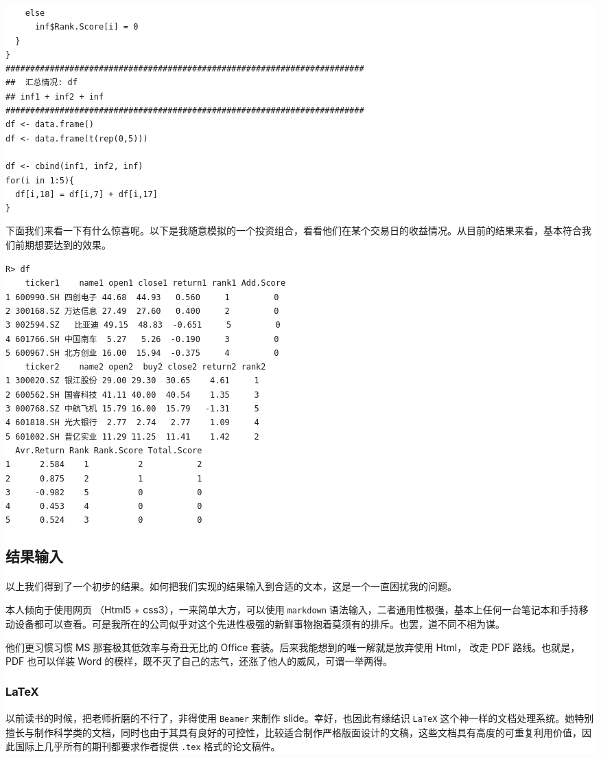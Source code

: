         else
          inf$Rank.Score[i] = 0
      }
    }
    #########################################################################
    ##  汇总情况: df
    ## inf1 + inf2 + inf
    #########################################################################
    df <- data.frame()
    df <- data.frame(t(rep(0,5)))
    
    df <- cbind(inf1, inf2, inf)
    for(i in 1:5){
      df[i,18] = df[i,7] + df[i,17]
    }
 
下面我们来看一下有什么惊喜呢。以下是我随意模拟的一个投资组合，看看他们在某个交易日的收益情况。从目前的结果来看，基本符合我们前期想要达到的效果。
 
    R> df
        ticker1    name1 open1 close1 return1 rank1 Add.Score
    1 600990.SH 四创电子 44.68  44.93   0.560     1         0
    2 300168.SZ 万达信息 27.49  27.60   0.400     2         0
    3 002594.SZ   比亚迪 49.15  48.83  -0.651     5         0
    4 601766.SH 中国南车  5.27   5.26  -0.190     3         0
    5 600967.SH 北方创业 16.00  15.94  -0.375     4         0
        ticker2    name2 open2  buy2 close2 return2 rank2
    1 300020.SZ 银江股份 29.00 29.30  30.65    4.61     1
    2 600562.SH 国睿科技 41.11 40.00  40.54    1.35     3
    3 000768.SZ 中航飞机 15.79 16.00  15.79   -1.31     5
    4 601818.SH 光大银行  2.77  2.74   2.77    1.09     4
    5 601002.SH 晋亿实业 11.29 11.25  11.41    1.42     2
      Avr.Return Rank Rank.Score Total.Score
    1      2.584    1          2           2
    2      0.875    2          1           1
    3     -0.982    5          0           0
    4      0.453    4          0           0
    5      0.524    3          0           0
 
 
## 结果输入
 
以上我们得到了一个初步的结果。如何把我们实现的结果输入到合适的文本，这是一个一直困扰我的问题。
 
本人倾向于使用网页 （Html5 + css3），一来简单大方，可以使用 `markdown` 语法输入，二者通用性极强，基本上任何一台笔记本和手持移动设备都可以查看。可是我所在的公司似乎对这个先进性极强的新鲜事物抱着莫须有的排斥。也罢，道不同不相为谋。
 
他们更习惯习惯 MS 那套极其低效率与奇丑无比的 Office 套装。后来我能想到的唯一解就是放弃使用 Html， 改走 PDF 路线。也就是，PDF 也可以佯装 Word 的模样，既不灭了自己的志气，还涨了他人的威风，可谓一举两得。
 
### LaTeX
以前读书的时候，把老师折磨的不行了，非得使用 `Beamer` 来制作 slide。幸好，也因此有缘结识 `LaTeX` 这个神一样的文档处理系统。她特别擅长与制作科学类的文档，同时也由于其具有良好的可控性，比较适合制作严格版面设计的文稿，这些文档具有高度的可重复利用价值，因此国际上几乎所有的期刊都要求作者提供 `.tex` 格式的论文稿件。
 